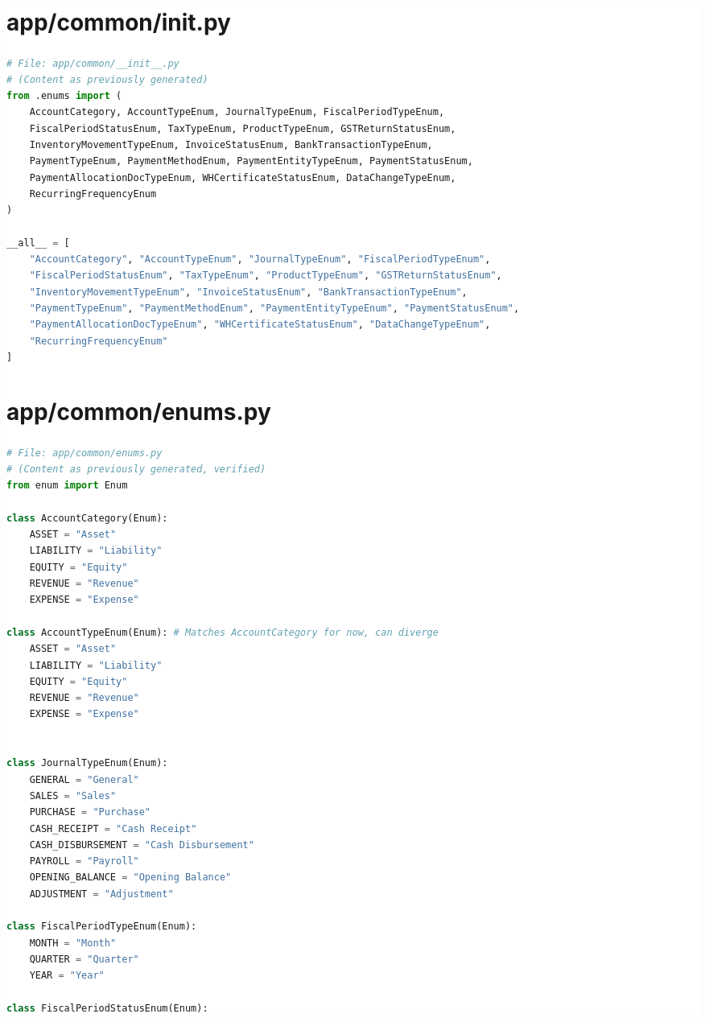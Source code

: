 # app/common/__init__.py
```py
# File: app/common/__init__.py
# (Content as previously generated)
from .enums import (
    AccountCategory, AccountTypeEnum, JournalTypeEnum, FiscalPeriodTypeEnum, 
    FiscalPeriodStatusEnum, TaxTypeEnum, ProductTypeEnum, GSTReturnStatusEnum, 
    InventoryMovementTypeEnum, InvoiceStatusEnum, BankTransactionTypeEnum,
    PaymentTypeEnum, PaymentMethodEnum, PaymentEntityTypeEnum, PaymentStatusEnum,
    PaymentAllocationDocTypeEnum, WHCertificateStatusEnum, DataChangeTypeEnum, 
    RecurringFrequencyEnum
)

__all__ = [
    "AccountCategory", "AccountTypeEnum", "JournalTypeEnum", "FiscalPeriodTypeEnum", 
    "FiscalPeriodStatusEnum", "TaxTypeEnum", "ProductTypeEnum", "GSTReturnStatusEnum", 
    "InventoryMovementTypeEnum", "InvoiceStatusEnum", "BankTransactionTypeEnum",
    "PaymentTypeEnum", "PaymentMethodEnum", "PaymentEntityTypeEnum", "PaymentStatusEnum",
    "PaymentAllocationDocTypeEnum", "WHCertificateStatusEnum", "DataChangeTypeEnum", 
    "RecurringFrequencyEnum"
]

```

# app/common/enums.py
```py
# File: app/common/enums.py
# (Content as previously generated, verified)
from enum import Enum

class AccountCategory(Enum): 
    ASSET = "Asset"
    LIABILITY = "Liability"
    EQUITY = "Equity"
    REVENUE = "Revenue"
    EXPENSE = "Expense"

class AccountTypeEnum(Enum): # Matches AccountCategory for now, can diverge
    ASSET = "Asset"
    LIABILITY = "Liability"
    EQUITY = "Equity"
    REVENUE = "Revenue"
    EXPENSE = "Expense"


class JournalTypeEnum(Enum): 
    GENERAL = "General" 
    SALES = "Sales"
    PURCHASE = "Purchase"
    CASH_RECEIPT = "Cash Receipt" 
    CASH_DISBURSEMENT = "Cash Disbursement" 
    PAYROLL = "Payroll"
    OPENING_BALANCE = "Opening Balance"
    ADJUSTMENT = "Adjustment"

class FiscalPeriodTypeEnum(Enum): 
    MONTH = "Month"
    QUARTER = "Quarter"
    YEAR = "Year" 

class FiscalPeriodStatusEnum(Enum): 
```